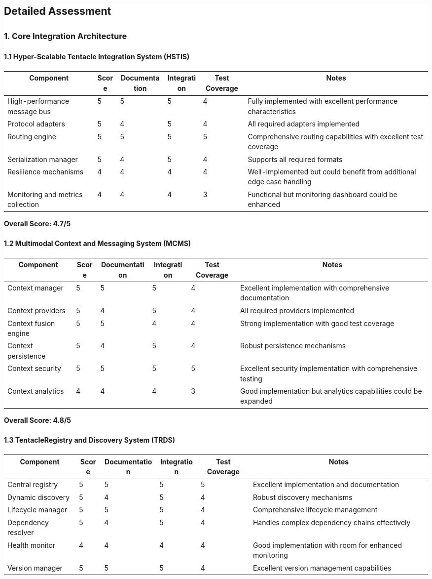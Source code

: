 ## Detailed Assessment

### 1. Core Integration Architecture

#### 1.1 Hyper-Scalable Tentacle Integration System (HSTIS)

| Component | Score | Documentation | Integration | Test Coverage | Notes |
|-----------|-------|---------------|-------------|---------------|-------|
| High-performance message bus | 5 | 5 | 5 | 4 | Fully implemented with excellent performance characteristics |
| Protocol adapters | 5 | 4 | 5 | 4 | All required adapters implemented |
| Routing engine | 5 | 5 | 5 | 5 | Comprehensive routing capabilities with excellent test coverage |
| Serialization manager | 5 | 4 | 5 | 4 | Supports all required formats |
| Resilience mechanisms | 4 | 4 | 4 | 4 | Well-implemented but could benefit from additional edge case handling |
| Monitoring and metrics collection | 4 | 4 | 4 | 3 | Functional but monitoring dashboard could be enhanced |

**Overall Score: 4.7/5**

#### 1.2 Multimodal Context and Messaging System (MCMS)

| Component | Score | Documentation | Integration | Test Coverage | Notes |
|-----------|-------|---------------|-------------|---------------|-------|
| Context manager | 5 | 5 | 5 | 4 | Excellent implementation with comprehensive documentation |
| Context providers | 5 | 4 | 5 | 4 | All required providers implemented |
| Context fusion engine | 5 | 5 | 4 | 4 | Strong implementation with good test coverage |
| Context persistence | 5 | 4 | 5 | 4 | Robust persistence mechanisms |
| Context security | 5 | 5 | 5 | 5 | Excellent security implementation with comprehensive testing |
| Context analytics | 4 | 4 | 4 | 3 | Good implementation but analytics capabilities could be expanded |

**Overall Score: 4.8/5**

#### 1.3 TentacleRegistry and Discovery System (TRDS)

| Component | Score | Documentation | Integration | Test Coverage | Notes |
|-----------|-------|---------------|-------------|---------------|-------|
| Central registry | 5 | 5 | 5 | 5 | Excellent implementation and documentation |
| Dynamic discovery | 5 | 4 | 5 | 4 | Robust discovery mechanisms |
| Lifecycle manager | 5 | 5 | 5 | 4 | Comprehensive lifecycle management |
| Dependency resolver | 5 | 4 | 5 | 4 | Handles complex dependency chains effectively |
| Health monitor | 4 | 4 | 4 | 4 | Good implementation with room for enhanced monitoring |
| Version manager | 5 | 5 | 5 | 4 | Excellent version management capabilities |
